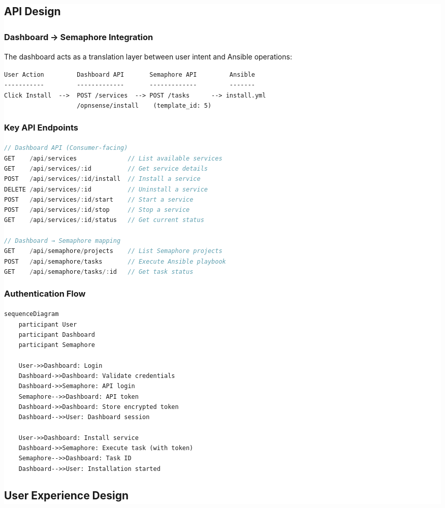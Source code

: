 ## API Design

### Dashboard → Semaphore Integration

The dashboard acts as a translation layer between user intent and Ansible operations:

```
User Action         Dashboard API       Semaphore API         Ansible
-----------         -------------       -------------         -------
Click Install  -->  POST /services  --> POST /tasks      --> install.yml
                    /opnsense/install    (template_id: 5)     
```

### Key API Endpoints

```go
// Dashboard API (Consumer-facing)
GET    /api/services              // List available services
GET    /api/services/:id          // Get service details
POST   /api/services/:id/install  // Install a service
DELETE /api/services/:id          // Uninstall a service
POST   /api/services/:id/start    // Start a service
POST   /api/services/:id/stop     // Stop a service
GET    /api/services/:id/status   // Get current status

// Dashboard → Semaphore mapping
GET    /api/semaphore/projects    // List Semaphore projects
POST   /api/semaphore/tasks       // Execute Ansible playbook
GET    /api/semaphore/tasks/:id   // Get task status
```

### Authentication Flow

```mermaid
sequenceDiagram
    participant User
    participant Dashboard
    participant Semaphore
    
    User->>Dashboard: Login
    Dashboard->>Dashboard: Validate credentials
    Dashboard->>Semaphore: API login
    Semaphore-->>Dashboard: API token
    Dashboard->>Dashboard: Store encrypted token
    Dashboard-->>User: Dashboard session
    
    User->>Dashboard: Install service
    Dashboard->>Semaphore: Execute task (with token)
    Semaphore-->>Dashboard: Task ID
    Dashboard-->>User: Installation started
```

## User Experience Design
